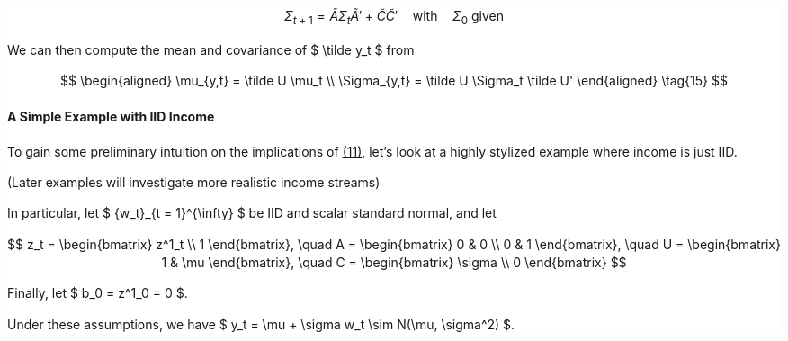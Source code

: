 
<a id='equation-eqsigmalaw'></a>
$$
\Sigma_{t+1}  = \tilde A  \Sigma_t \tilde A' + \tilde C \tilde C'
\quad \text{with} \quad \Sigma_0 \text{ given} \tag{14}
$$

We can then compute the mean and covariance of $ \tilde y_t $ from


<a id='equation-eqymoments'></a>
$$
\begin{aligned}
\mu_{y,t} = \tilde U \mu_t \\
\Sigma_{y,t} = \tilde U \Sigma_t \tilde U'
\end{aligned} \tag{15}
$$


#### A Simple Example with IID Income

To gain some preliminary intuition on the implications of [(11)](#equation-pi-ssr), let’s look at a highly stylized example where income is just IID.

(Later examples will investigate more realistic income streams)

In particular, let $ \{w_t\}_{t = 1}^{\infty} $ be IID and scalar standard normal, and let

$$
z_t =
\begin{bmatrix}
    z^1_t \\
    1
\end{bmatrix},
\quad
A =
\begin{bmatrix}
    0 & 0 \\
    0 & 1
\end{bmatrix},
\quad
U =
\begin{bmatrix}
    1 & \mu
\end{bmatrix},
\quad
C =
\begin{bmatrix}
    \sigma \\
    0
\end{bmatrix}
$$

Finally, let $ b_0 = z^1_0 = 0 $.

Under these assumptions, we have $ y_t = \mu + \sigma w_t \sim N(\mu, \sigma^2) $.
